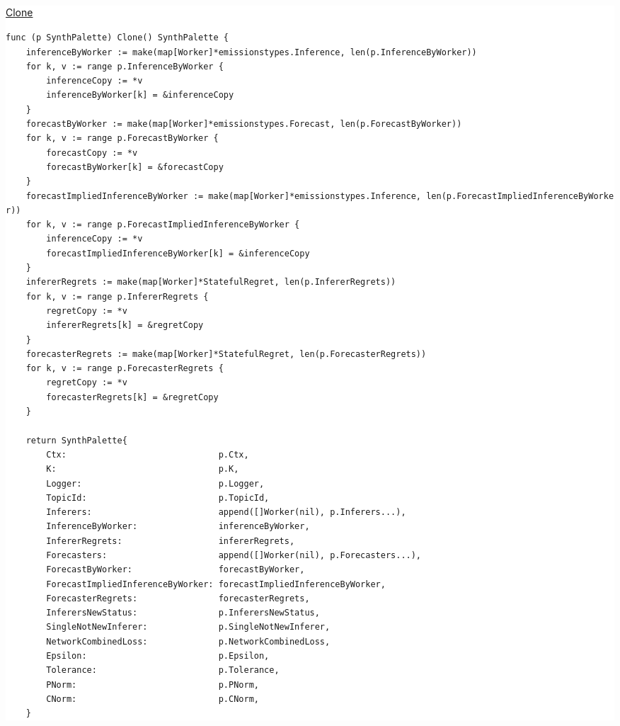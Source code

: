 
[Clone](https://github.com/sherlock-audit/2024-06-allora/blob/main/allora-chain/x/emissions/keeper/inference_synthesis/synth_palette_bootstrap.go#L57-L104)
```golang
func (p SynthPalette) Clone() SynthPalette {
	inferenceByWorker := make(map[Worker]*emissionstypes.Inference, len(p.InferenceByWorker))
	for k, v := range p.InferenceByWorker {
		inferenceCopy := *v
		inferenceByWorker[k] = &inferenceCopy
	}
	forecastByWorker := make(map[Worker]*emissionstypes.Forecast, len(p.ForecastByWorker))
	for k, v := range p.ForecastByWorker {
		forecastCopy := *v
		forecastByWorker[k] = &forecastCopy
	}
	forecastImpliedInferenceByWorker := make(map[Worker]*emissionstypes.Inference, len(p.ForecastImpliedInferenceByWorker))
	for k, v := range p.ForecastImpliedInferenceByWorker {
		inferenceCopy := *v
		forecastImpliedInferenceByWorker[k] = &inferenceCopy
	}
	infererRegrets := make(map[Worker]*StatefulRegret, len(p.InfererRegrets))
	for k, v := range p.InfererRegrets {
		regretCopy := *v
		infererRegrets[k] = &regretCopy
	}
	forecasterRegrets := make(map[Worker]*StatefulRegret, len(p.ForecasterRegrets))
	for k, v := range p.ForecasterRegrets {
		regretCopy := *v
		forecasterRegrets[k] = &regretCopy
	}

	return SynthPalette{
		Ctx:                              p.Ctx,
		K:                                p.K,
		Logger:                           p.Logger,
		TopicId:                          p.TopicId,
		Inferers:                         append([]Worker(nil), p.Inferers...),
		InferenceByWorker:                inferenceByWorker,
		InfererRegrets:                   infererRegrets,
		Forecasters:                      append([]Worker(nil), p.Forecasters...),
		ForecastByWorker:                 forecastByWorker,
		ForecastImpliedInferenceByWorker: forecastImpliedInferenceByWorker,
		ForecasterRegrets:                forecasterRegrets,
		InferersNewStatus:                p.InferersNewStatus,
		SingleNotNewInferer:              p.SingleNotNewInferer,
		NetworkCombinedLoss:              p.NetworkCombinedLoss,
		Epsilon:                          p.Epsilon,
		Tolerance:                        p.Tolerance,
		PNorm:                            p.PNorm,
		CNorm:                            p.CNorm,
	}
```
